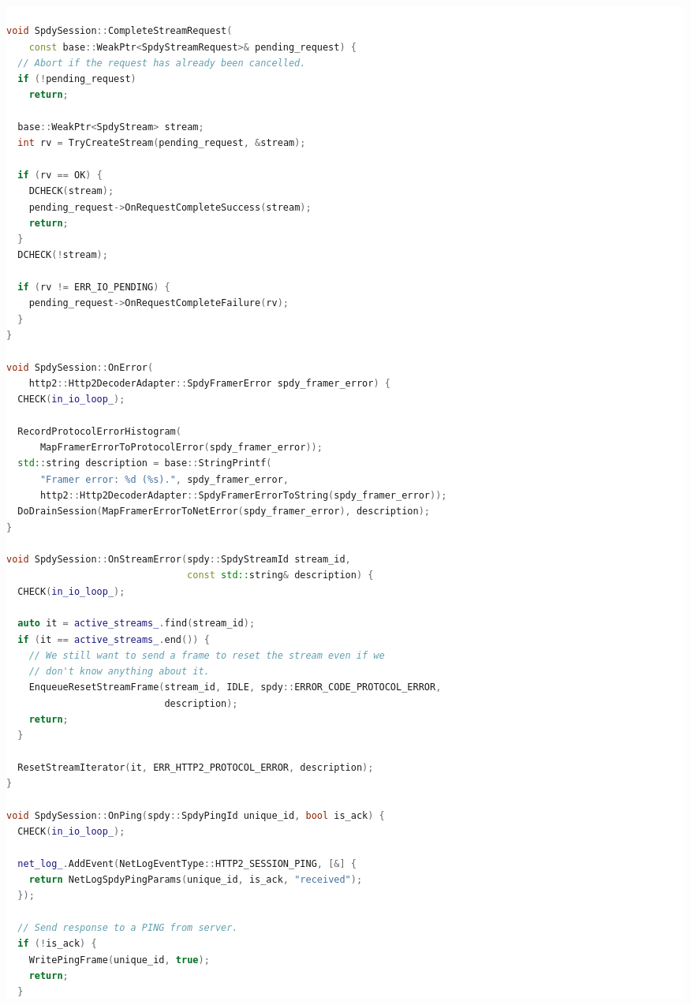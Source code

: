 ```cpp

void SpdySession::CompleteStreamRequest(
    const base::WeakPtr<SpdyStreamRequest>& pending_request) {
  // Abort if the request has already been cancelled.
  if (!pending_request)
    return;

  base::WeakPtr<SpdyStream> stream;
  int rv = TryCreateStream(pending_request, &stream);

  if (rv == OK) {
    DCHECK(stream);
    pending_request->OnRequestCompleteSuccess(stream);
    return;
  }
  DCHECK(!stream);

  if (rv != ERR_IO_PENDING) {
    pending_request->OnRequestCompleteFailure(rv);
  }
}

void SpdySession::OnError(
    http2::Http2DecoderAdapter::SpdyFramerError spdy_framer_error) {
  CHECK(in_io_loop_);

  RecordProtocolErrorHistogram(
      MapFramerErrorToProtocolError(spdy_framer_error));
  std::string description = base::StringPrintf(
      "Framer error: %d (%s).", spdy_framer_error,
      http2::Http2DecoderAdapter::SpdyFramerErrorToString(spdy_framer_error));
  DoDrainSession(MapFramerErrorToNetError(spdy_framer_error), description);
}

void SpdySession::OnStreamError(spdy::SpdyStreamId stream_id,
                                const std::string& description) {
  CHECK(in_io_loop_);

  auto it = active_streams_.find(stream_id);
  if (it == active_streams_.end()) {
    // We still want to send a frame to reset the stream even if we
    // don't know anything about it.
    EnqueueResetStreamFrame(stream_id, IDLE, spdy::ERROR_CODE_PROTOCOL_ERROR,
                            description);
    return;
  }

  ResetStreamIterator(it, ERR_HTTP2_PROTOCOL_ERROR, description);
}

void SpdySession::OnPing(spdy::SpdyPingId unique_id, bool is_ack) {
  CHECK(in_io_loop_);

  net_log_.AddEvent(NetLogEventType::HTTP2_SESSION_PING, [&] {
    return NetLogSpdyPingParams(unique_id, is_ack, "received");
  });

  // Send response to a PING from server.
  if (!is_ack) {
    WritePingFrame(unique_id, true);
    return;
  }

```